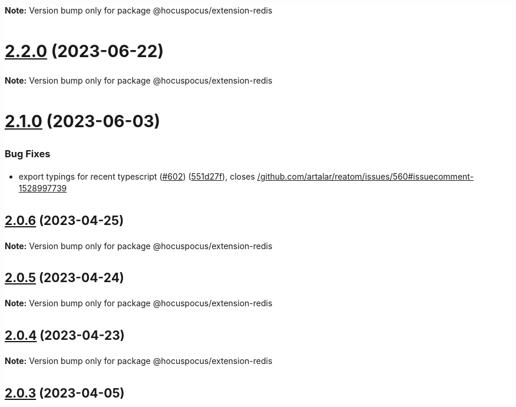 **Note:** Version bump only for package @hocuspocus/extension-redis





# [2.2.0](https://github.com/ueberdosis/hocuspocus/compare/v2.1.0...v2.2.0) (2023-06-22)

**Note:** Version bump only for package @hocuspocus/extension-redis





# [2.1.0](https://github.com/ueberdosis/hocuspocus/compare/v2.0.6...v2.1.0) (2023-06-03)


### Bug Fixes

* export typings for recent typescript ([#602](https://github.com/ueberdosis/hocuspocus/issues/602)) ([551d27f](https://github.com/ueberdosis/hocuspocus/commit/551d27fa6de9c746c67bf0f1e3bb56167aebbca5)), closes [/github.com/artalar/reatom/issues/560#issuecomment-1528997739](https://github.com//github.com/artalar/reatom/issues/560/issues/issuecomment-1528997739)





## [2.0.6](https://github.com/ueberdosis/hocuspocus/compare/v2.0.5...v2.0.6) (2023-04-25)

**Note:** Version bump only for package @hocuspocus/extension-redis





## [2.0.5](https://github.com/ueberdosis/hocuspocus/compare/v2.0.4...v2.0.5) (2023-04-24)

**Note:** Version bump only for package @hocuspocus/extension-redis





## [2.0.4](https://github.com/ueberdosis/hocuspocus/compare/v2.0.3...v2.0.4) (2023-04-23)

**Note:** Version bump only for package @hocuspocus/extension-redis





## [2.0.3](https://github.com/ueberdosis/hocuspocus/compare/v2.0.2...v2.0.3) (2023-04-05)
